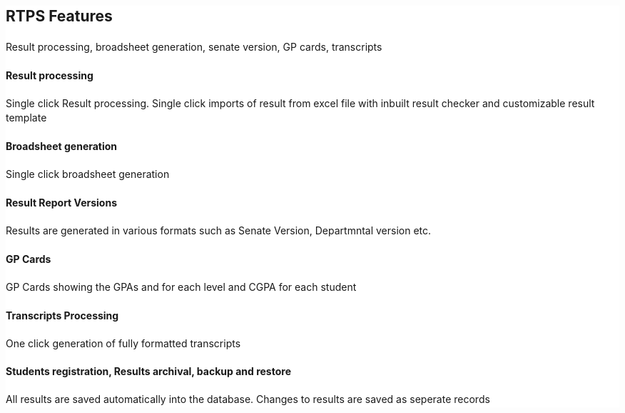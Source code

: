 RTPS Features
-------------

Result processing, broadsheet generation, senate version, GP cards, transcripts

#### Result processing

Single click Result processing. Single click imports of result from excel file with inbuilt result checker and customizable result template

#### Broadsheet generation

Single click broadsheet generation

#### Result Report Versions

Results are generated in various formats such as Senate Version, Departmntal version etc.

#### GP Cards

GP Cards showing the GPAs and for each level and CGPA for each student

#### Transcripts Processing

One click generation of fully formatted transcripts

#### Students registration, Results archival, backup and restore

All results are saved automatically into the database. Changes to results are saved as seperate records

